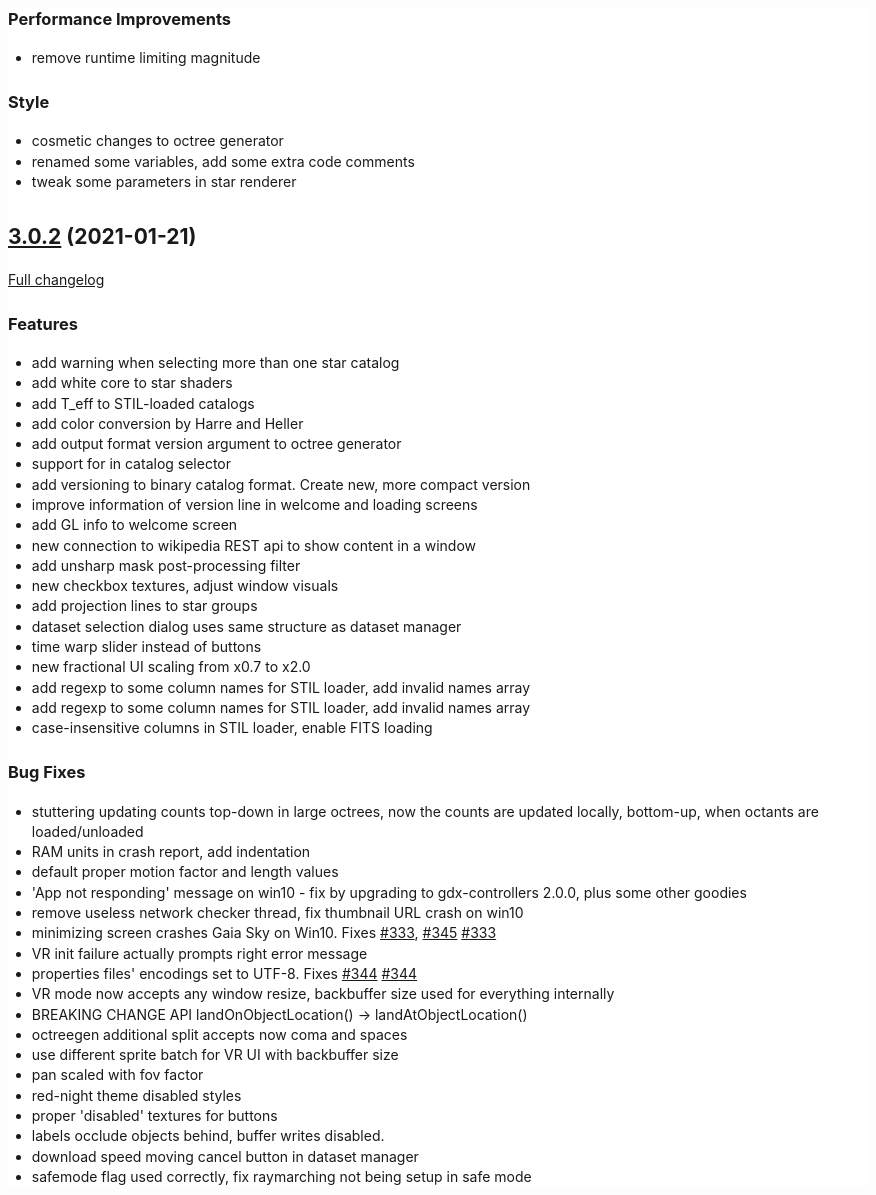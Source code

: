 ### Performance Improvements
- remove runtime limiting magnitude

### Style
- cosmetic changes to octree generator
- renamed some variables, add some extra code comments
- tweak some parameters in star renderer


<a name="3.0.2"></a>
## [3.0.2](https://codeberg.org/gaiasky/gaiasky/src/tag/3.0.1) (2021-01-21)
[Full changelog](https://codeberg.org/gaiasky/gaiasky/compare/3.0.1...3.0.2)

### Features
- add warning when selecting more than one star catalog
- add white core to star shaders
- add T_eff to STIL-loaded catalogs
- add color conversion by Harre and Heller
- add output format version argument to octree generator
- support for  in catalog selector
- add versioning to binary catalog format. Create new, more compact version
- improve information of version line in welcome and loading screens
- add GL info to welcome screen
- new connection to wikipedia REST api to show content in a window
- add unsharp mask post-processing filter
- new checkbox textures, adjust window visuals
- add projection lines to star groups
- dataset selection dialog uses same structure as dataset manager
- time warp slider instead of buttons
- new fractional UI scaling from x0.7 to x2.0
- add regexp to some column names for STIL loader, add invalid names array
- add regexp to some column names for STIL loader, add invalid names array
- case-insensitive columns in STIL loader, enable FITS loading

### Bug Fixes
- stuttering updating counts top-down in large octrees, now the counts are updated locally, bottom-up, when octants are loaded/unloaded
- RAM units in crash report, add indentation
- default proper motion factor and length values
- 'App not responding' message on win10 - fix by upgrading to gdx-controllers 2.0.0, plus some other goodies
- remove useless network checker thread, fix thumbnail URL crash on win10
- minimizing screen crashes Gaia Sky on Win10. Fixes [#333](https://gitlab.com/gaiasky/gaiasky/issues/333), [#345](https://gitlab.com/gaiasky/gaiasky/issues/345) [#333](https://gitlab.com/gaiasky/gaiasky/issues/333)
- VR init failure actually prompts right error message
- properties files' encodings set to UTF-8. Fixes [#344](https://gitlab.com/gaiasky/gaiasky/issues/344) [#344](https://gitlab.com/gaiasky/gaiasky/issues/344)
- VR mode now accepts any window resize, backbuffer size used for everything internally
- BREAKING CHANGE API landOnObjectLocation() -> landAtObjectLocation()
- octreegen additional split accepts now coma and spaces
- use different sprite batch for VR UI with backbuffer size
- pan scaled with fov factor
- red-night theme disabled styles
- proper 'disabled' textures for buttons
- labels occlude objects behind, buffer writes disabled.
- download speed moving cancel button in dataset manager
- safemode flag used correctly, fix raymarching not being setup in safe mode
